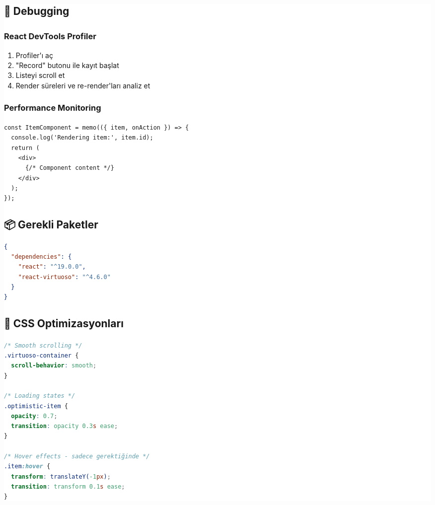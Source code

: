 ## 🔧 Debugging

### React DevTools Profiler
1. Profiler'ı aç
2. "Record" butonu ile kayıt başlat
3. Listeyi scroll et
4. Render süreleri ve re-render'ları analiz et

### Performance Monitoring
```tsx
const ItemComponent = memo(({ item, onAction }) => {
  console.log('Rendering item:', item.id);
  return (
    <div>
      {/* Component content */}
    </div>
  );
});
```

## 📦 Gerekli Paketler

```json
{
  "dependencies": {
    "react": "^19.0.0",
    "react-virtuoso": "^4.6.0"
  }
}
```

## 🎨 CSS Optimizasyonları

```css
/* Smooth scrolling */
.virtuoso-container {
  scroll-behavior: smooth;
}

/* Loading states */
.optimistic-item {
  opacity: 0.7;
  transition: opacity 0.3s ease;
}

/* Hover effects - sadece gerektiğinde */
.item:hover {
  transform: translateY(-1px);
  transition: transform 0.1s ease;
}
```
